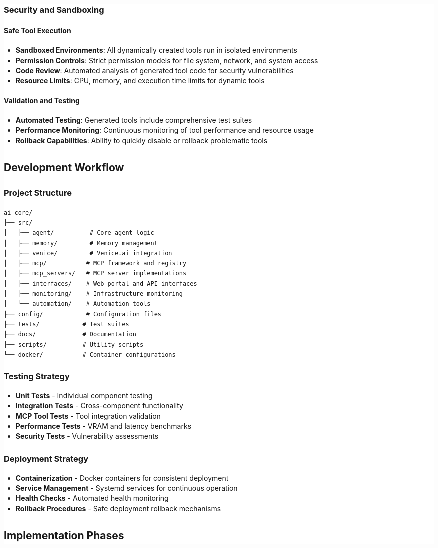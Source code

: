 ### Security and Sandboxing

#### Safe Tool Execution
- **Sandboxed Environments**: All dynamically created tools run in isolated environments
- **Permission Controls**: Strict permission models for file system, network, and system access
- **Code Review**: Automated analysis of generated tool code for security vulnerabilities
- **Resource Limits**: CPU, memory, and execution time limits for dynamic tools

#### Validation and Testing
- **Automated Testing**: Generated tools include comprehensive test suites
- **Performance Monitoring**: Continuous monitoring of tool performance and resource usage
- **Rollback Capabilities**: Ability to quickly disable or rollback problematic tools

## Development Workflow

### Project Structure
```
ai-core/
├── src/
│   ├── agent/          # Core agent logic
│   ├── memory/         # Memory management
│   ├── venice/         # Venice.ai integration
│   ├── mcp/           # MCP framework and registry
│   ├── mcp_servers/   # MCP server implementations
│   ├── interfaces/    # Web portal and API interfaces
│   ├── monitoring/    # Infrastructure monitoring
│   └── automation/    # Automation tools
├── config/            # Configuration files
├── tests/            # Test suites
├── docs/             # Documentation
├── scripts/          # Utility scripts
└── docker/           # Container configurations
```

### Testing Strategy
- **Unit Tests** - Individual component testing
- **Integration Tests** - Cross-component functionality
- **MCP Tool Tests** - Tool integration validation
- **Performance Tests** - VRAM and latency benchmarks
- **Security Tests** - Vulnerability assessments

### Deployment Strategy
- **Containerization** - Docker containers for consistent deployment
- **Service Management** - Systemd services for continuous operation
- **Health Checks** - Automated health monitoring
- **Rollback Procedures** - Safe deployment rollback mechanisms

## Implementation Phases
